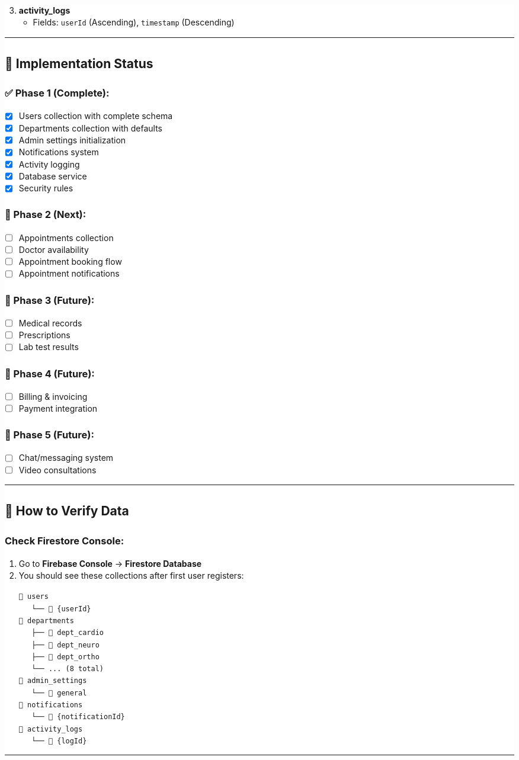 3. **activity_logs**
   - Fields: `userId` (Ascending), `timestamp` (Descending)

---

## 🎯 Implementation Status

### ✅ Phase 1 (Complete):
- [x] Users collection with complete schema
- [x] Departments collection with defaults
- [x] Admin settings initialization
- [x] Notifications system
- [x] Activity logging
- [x] Database service
- [x] Security rules

### 🚧 Phase 2 (Next):
- [ ] Appointments collection
- [ ] Doctor availability
- [ ] Appointment booking flow
- [ ] Appointment notifications

### 🚧 Phase 3 (Future):
- [ ] Medical records
- [ ] Prescriptions
- [ ] Lab test results

### 🚧 Phase 4 (Future):
- [ ] Billing & invoicing
- [ ] Payment integration

### 🚧 Phase 5 (Future):
- [ ] Chat/messaging system
- [ ] Video consultations

---

## 📝 How to Verify Data

### Check Firestore Console:

1. Go to **Firebase Console** → **Firestore Database**
2. You should see these collections after first user registers:
   ```
   📂 users
      └── 📄 {userId}
   📂 departments
      ├── 📄 dept_cardio
      ├── 📄 dept_neuro
      ├── 📄 dept_ortho
      └── ... (8 total)
   📂 admin_settings
      └── 📄 general
   📂 notifications
      └── 📄 {notificationId}
   📂 activity_logs
      └── 📄 {logId}
   ```

---